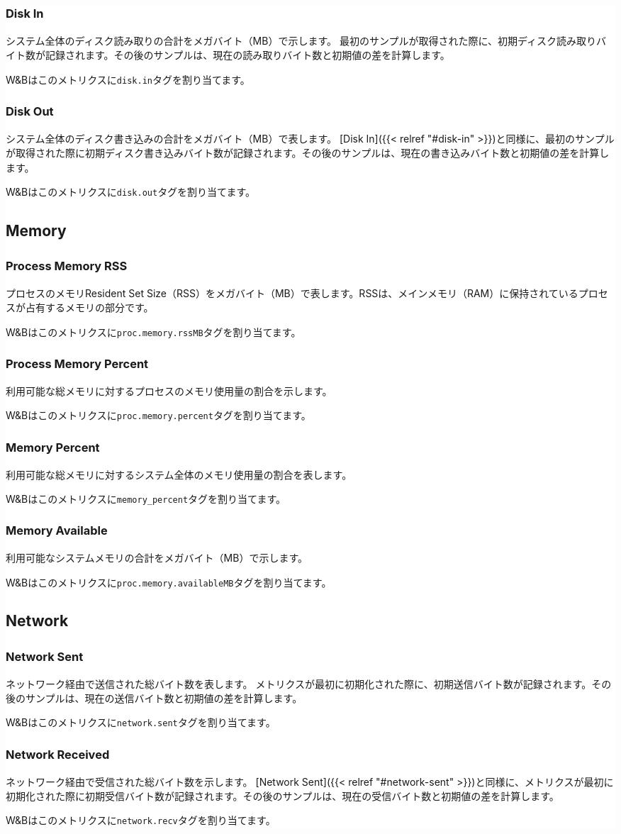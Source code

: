 ### Disk In
システム全体のディスク読み取りの合計をメガバイト（MB）で示します。
最初のサンプルが取得された際に、初期ディスク読み取りバイト数が記録されます。その後のサンプルは、現在の読み取りバイト数と初期値の差を計算します。

W&Bはこのメトリクスに`disk.in`タグを割り当てます。

### Disk Out
システム全体のディスク書き込みの合計をメガバイト（MB）で表します。
[Disk In]({{< relref "#disk-in" >}})と同様に、最初のサンプルが取得された際に初期ディスク書き込みバイト数が記録されます。その後のサンプルは、現在の書き込みバイト数と初期値の差を計算します。

W&Bはこのメトリクスに`disk.out`タグを割り当てます。



## Memory

### Process Memory RSS
プロセスのメモリResident Set Size（RSS）をメガバイト（MB）で表します。RSSは、メインメモリ（RAM）に保持されているプロセスが占有するメモリの部分です。

W&Bはこのメトリクスに`proc.memory.rssMB`タグを割り当てます。

### Process Memory Percent
利用可能な総メモリに対するプロセスのメモリ使用量の割合を示します。

W&Bはこのメトリクスに`proc.memory.percent`タグを割り当てます。

### Memory Percent
利用可能な総メモリに対するシステム全体のメモリ使用量の割合を表します。

W&Bはこのメトリクスに`memory_percent`タグを割り当てます。

### Memory Available
利用可能なシステムメモリの合計をメガバイト（MB）で示します。

W&Bはこのメトリクスに`proc.memory.availableMB`タグを割り当てます。


## Network

### Network Sent
ネットワーク経由で送信された総バイト数を表します。
メトリクスが最初に初期化された際に、初期送信バイト数が記録されます。その後のサンプルは、現在の送信バイト数と初期値の差を計算します。

W&Bはこのメトリクスに`network.sent`タグを割り当てます。

### Network Received

ネットワーク経由で受信された総バイト数を示します。
[Network Sent]({{< relref "#network-sent" >}})と同様に、メトリクスが最初に初期化された際に初期受信バイト数が記録されます。その後のサンプルは、現在の受信バイト数と初期値の差を計算します。

W&Bはこのメトリクスに`network.recv`タグを割り当てます。
